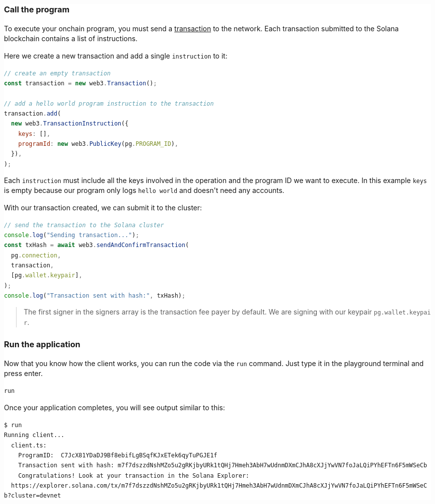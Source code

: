 ### Call the program

To execute your onchain program, you must send a
[transaction](/docs/core/transactions.md) to the network. Each transaction
submitted to the Solana blockchain contains a list of instructions.

Here we create a new transaction and add a single `instruction` to it:

```js
// create an empty transaction
const transaction = new web3.Transaction();

// add a hello world program instruction to the transaction
transaction.add(
  new web3.TransactionInstruction({
    keys: [],
    programId: new web3.PublicKey(pg.PROGRAM_ID),
  }),
);
```

Each `instruction` must include all the keys involved in the operation and the
program ID we want to execute. In this example `keys` is empty because our
program only logs `hello world` and doesn't need any accounts.

With our transaction created, we can submit it to the cluster:

```js
// send the transaction to the Solana cluster
console.log("Sending transaction...");
const txHash = await web3.sendAndConfirmTransaction(
  pg.connection,
  transaction,
  [pg.wallet.keypair],
);
console.log("Transaction sent with hash:", txHash);
```

> The first signer in the signers array is the transaction fee payer by default.
> We are signing with our keypair `pg.wallet.keypair`.

### Run the application

Now that you know how the client works, you can run the code via the `run`
command. Just type it in the playground terminal and press enter.

```shell
run
```

Once your application completes, you will see output similar to this:

```shell
$ run
Running client...
  client.ts:
    ProgramID:  C7JcX81YDaDJ9Bf8ebifLgBSqfKJxETek6qyTuPGJE1f
    Transaction sent with hash: m7f7dszzdNshMZo5u2gRKjbyURk1tQHj7Hmeh3AbH7wUdnmDXmCJhA8cXJjYwVN7foJaLQiPYhEFTn6F5mWSeCb
    Congratulations! Look at your transaction in the Solana Explorer:
  https://explorer.solana.com/tx/m7f7dszzdNshMZo5u2gRKjbyURk1tQHj7Hmeh3AbH7wUdnmDXmCJhA8cXJjYwVN7foJaLQiPYhEFTn6F5mWSeCb?cluster=devnet
```
